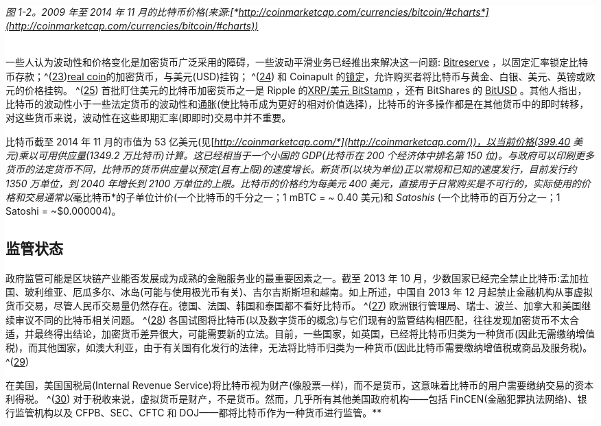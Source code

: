 ###### 图 1-2。2009 年至 2014 年 11 月的比特币价格(来源:[*http://coinmarketcap.com/currencies/bitcoin/#charts*](http://coinmarketcap.com/currencies/bitcoin/#charts))

一些人认为波动性和价格变化是加密货币广泛采用的障碍，一些波动平滑业务已经推出来解决这一问题: [Bitreserve](https://bitreserve.org) ，以固定汇率锁定比特币存款；^([23](../Text/afterword01.html#bib23))[real coin](http://realcoin.com)的加密货币，与美元(USD)挂钩； ^([24](../Text/afterword01.html#bib24)) 和 Coinapult 的[锁定](https://coinapult.com/locks/info)，允许购买者将比特币与黄金、白银、美元、英镑或欧元的价格挂钩。 ^([25](../Text/afterword01.html#bib25)) 首批盯住美元的比特币加密货币之一是 Ripple 的[XRP/美元 BitStamp](https://www.ripplecharts.com/) ，还有 BitShares 的 [BitUSD](http://wiki.bitshares.org/index.php/BitShares/Market_Peg) 。其他人指出，比特币的波动性小于一些法定货币的波动性和通胀(使比特币成为更好的相对价值选择)，比特币的许多操作都是在其他货币中的即时转移，对这些货币来说，波动性在这些即期汇率(即即时)交易中并不重要。

比特币截至 2014 年 11 月的市值为 53 亿美元(见[*http://coinmarketcap.com/*](http://coinmarketcap.com/))，以当前价格(399.40 美元)乘以可用供应量(1349.2 万比特币)计算。这已经相当于一个小国的 GDP(比特币在 200 个经济体中排名第 150 位)。与政府可以印刷更多货币的法定货币不同，比特币的货币供应量以预定(且有上限)的速度增长。新货币(以块为单位)正以常规和已知的速度发行，目前发行约 1350 万单位，到 2040 年增长到 2100 万单位的上限。比特币的价格约为每美元 400 美元，直接用于日常购买是不可行的，实际使用的价格和交易通常以*毫比特币*的子单位计价(一个比特币的千分之一；1 mBTC = ~ 0.40 美元)和 *Satoshis* (一个比特币的百万分之一；1 Satoshi = ~$0.000004)。

## 监管状态

政府监管可能是区块链产业能否发展成为成熟的金融服务业的最重要因素之一。截至 2013 年 10 月，少数国家已经完全禁止比特币:孟加拉国、玻利维亚、厄瓜多尔、冰岛(可能与使用极光币有关)、吉尔吉斯斯坦和越南。如上所述，中国自 2013 年 12 月起禁止金融机构从事虚拟货币交易，尽管人民币交易量仍然存在。德国、法国、韩国和泰国都不看好比特币。 ^([27](../Text/afterword01.html#bib27)) 欧洲银行管理局、瑞士、波兰、加拿大和美国继续审议不同的比特币相关问题。 ^([28](../Text/afterword01.html#bib28)) 各国试图将比特币(以及数字货币的概念)与它们现有的监管结构相匹配，往往发现加密货币不太合适，并最终得出结论，加密货币差异很大，可能需要新的立法。目前，一些国家，如英国，已经将比特币归类为一种货币(因此无需缴纳增值税)，而其他国家，如澳大利亚，由于有关国有化发行的法律，无法将比特币归类为一种货币(因此比特币需要缴纳增值税或商品及服务税)。 ^([29](../Text/afterword01.html#bib29))

在美国，美国国税局(Internal Revenue Service)将比特币视为财产(像股票一样)，而不是货币，这意味着比特币的用户需要缴纳交易的资本利得税。 ^([30](../Text/afterword01.html#bib30)) 对于税收来说，虚拟货币是财产，不是货币。然而，几乎所有其他美国政府机构——包括 FinCEN(金融犯罪执法网络)、银行监管机构以及 CFPB、SEC、CFTC 和 DOJ——都将比特币作为一种货币进行监管。**